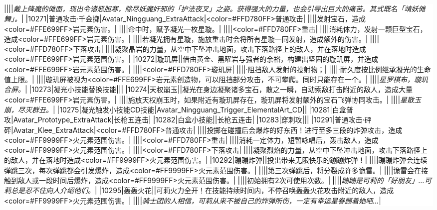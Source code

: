 ||||<i>戴上降魔的傩面，现出令诸恶胆寒，除尽妖魔奸邪的「护法夜叉」之姿。获得强大的力量，也会引导出巨大的痛苦。其式既名「靖妖傩舞」。</i>|
|10271|普通攻击·千金掷|Avatar_Ningguang_ExtraAttack|<color=#FFD780FF>普通攻击</color>|
||||发射宝石，造成<color=#FFE699FF>岩元素伤害</color>。|
||||命中时，赋予凝光一枚星璇。|
||||<color=#FFD780FF>重击</color>|
||||消耗体力，发射一颗巨型宝石，造成<color=#FFE699FF>岩元素伤害</color>。|
||||若凝光拥有星璇，施放重击时会将所有星璇一同发射，造成额外的伤害。|
||||<color=#FFD780FF>下落攻击</color>|
||||凝聚晶岩的力量，从空中下坠冲击地面，攻击下落路径上的敌人，并在落地时造成<color=#FFE699FF>岩元素范围伤害</color>。|
|10272|璇玑屏||借由黄金、黑曜岩与强者的余裕，构建出坚固的璇玑屏，并造成<color=#FFE699FF>岩元素范围伤害</color>。|
||||<color=#FFD780FF>璇玑屏</color>|
||||·阻挡敌人发射的投射物；|
||||·耐久度按比例继承凝光的生命值上限。|
||||璇玑屏被视为<color=#FFE699FF>岩元素创造物</color>，可以阻挡部分攻击，不可攀爬。同时只能存在一个。|
||||<i>星罗棋布，璇玑合屏。</i>|
|10273|凝光小技能替换技能|||
|10274|天权崩玉||凝光在身边凝聚诸多宝石，散之一瞬，自动索敌打击附近的敌人，造成大量<color=#FFE699FF>岩元素伤害</color>。|
||||施放天权崩玉时，如果附近有璇玑屏存在，璇玑屏将发射额外的宝石飞弹协同攻击。|
||||<i>星散玉崩，尽灭群丑。</i>|
|10275|凝光触发小技能CD技能|Avatar_Ningguang_Trigger_ElementalArt_CD||
|10281|白盒普攻|Avatar_Prototype_ExtraAttack|长枪五连击|
|10282|白盒小技能||长枪五连击|
|10283|穿刺攻|||
|10291|普通攻击·砰砰|Avatar_Klee_ExtraAttack|<color=#FFD780FF>普通攻击</color>|
||||投掷在碰撞后会爆炸的好东西！进行至多三段的炸弹攻击，造成<color=#FF9999FF>火元素范围伤害</color>。|
||||<color=#FFD780FF>重击</color>|
||||消耗一定体力，短暂咏唱后，轰击敌人，造成<color=#FF9999FF>火元素范围伤害</color>。|
||||<color=#FFD780FF>下落攻击</color>|
||||凝聚烈焰的力量，从空中下坠冲击地面，攻击下落路径上的敌人，并在落地时造成<color=#FF9999FF>火元素范围伤害</color>。|
|10292|蹦蹦炸弹||投出带来无限快乐的蹦蹦炸弹！|
||||蹦蹦炸弹会连续弹跳三次，每次弹跳都会引发爆炸，造成<color=#FF9999FF>火元素范围伤害</color>。|
||||第三次弹跳后，将分裂成许多诡雷。|
||||诡雷会在接触到敌人或一段时间后爆炸，造成<color=#FF9999FF>火元素范围伤害</color>。|
||||初始拥有2次可使用次数。|
||||<i>蹦蹦是可莉的「好朋友」…可莉总是忍不住向人介绍他们。</i>|
|10295|轰轰火花||可莉火力全开！在技能持续时间内，不停召唤轰轰火花攻击附近的敌人，造成<color=#FF9999FF>火元素范围伤害</color>。|
||||<i>骑士团的人相信，可莉从来不被自己的炸弹所伤，一定有幸运星眷顾着她吧…</i>|